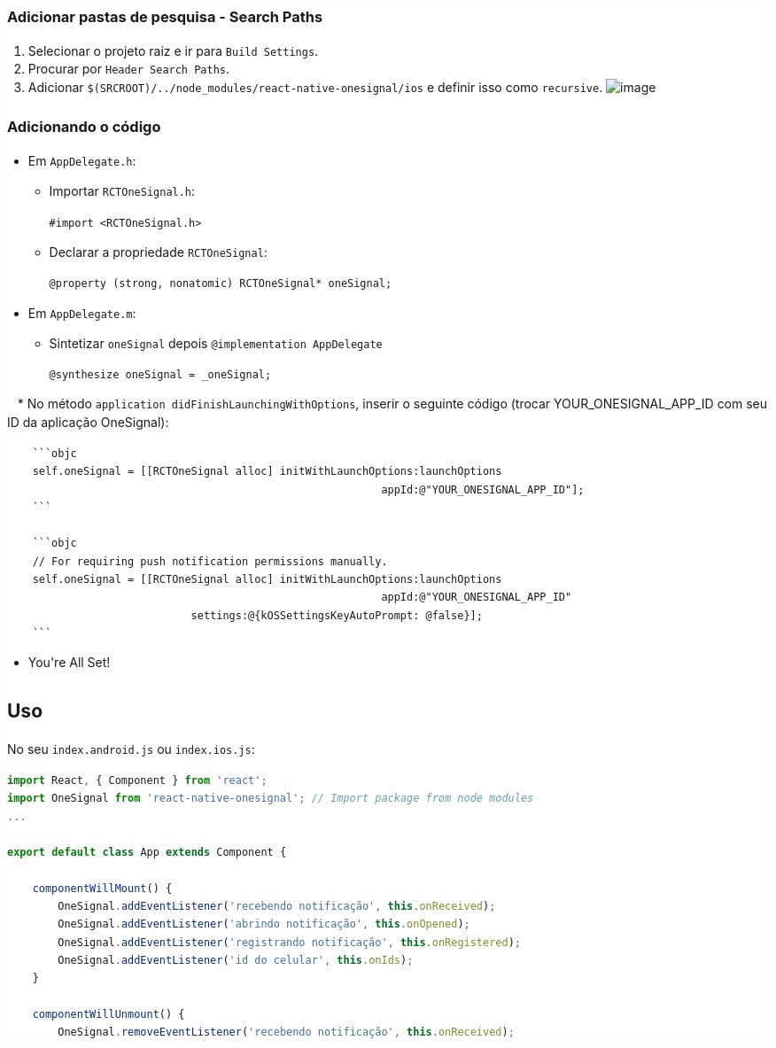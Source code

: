 ### Adicionar pastas de pesquisa - Search Paths
1. Selecionar o projeto raiz e ir para `Build Settings`.
2. Procurar por `Header Search Paths`.
4. Adicionar `$(SRCROOT)/../node_modules/react-native-onesignal/ios` e definir isso como `recursive`.
![image](https://cloud.githubusercontent.com/assets/645861/22847689/77819cda-efa3-11e6-81c9-bb08baf9460e.png)

### Adicionando o código

 * Em `AppDelegate.h`:
   * Importar `RCTOneSignal.h`:

       ```objc
       #import <RCTOneSignal.h>
       ```

   * Declarar a propriedade `RCTOneSignal`:

       ```objc
       @property (strong, nonatomic) RCTOneSignal* oneSignal;
       ```

 * Em `AppDelegate.m`:

    * Sintetizar `oneSignal` depois `@implementation AppDelegate`

        ```objc
        @synthesize oneSignal = _oneSignal;
        ```

    * No método `application didFinishLaunchingWithOptions`, inserir o seguinte código (trocar YOUR_ONESIGNAL_APP_ID com seu ID da aplicação OneSignal):

        ```objc
        self.oneSignal = [[RCTOneSignal alloc] initWithLaunchOptions:launchOptions
                                                               appId:@"YOUR_ONESIGNAL_APP_ID"];
        ```

        ```objc
  	    // For requiring push notification permissions manually.
        self.oneSignal = [[RCTOneSignal alloc] initWithLaunchOptions:launchOptions
                                                               appId:@"YOUR_ONESIGNAL_APP_ID"
                                 settings:@{kOSSettingsKeyAutoPrompt: @false}];
        ```

 * You're All Set!


## Uso

No seu `index.android.js` ou `index.ios.js`:
```javascript
import React, { Component } from 'react';
import OneSignal from 'react-native-onesignal'; // Import package from node modules
...

export default class App extends Component {

    componentWillMount() {
        OneSignal.addEventListener('recebendo notificação', this.onReceived);
        OneSignal.addEventListener('abrindo notificação', this.onOpened);
        OneSignal.addEventListener('registrando notificação', this.onRegistered);
        OneSignal.addEventListener('id do celular', this.onIds);
    }

    componentWillUnmount() {
        OneSignal.removeEventListener('recebendo notificação', this.onReceived);
```